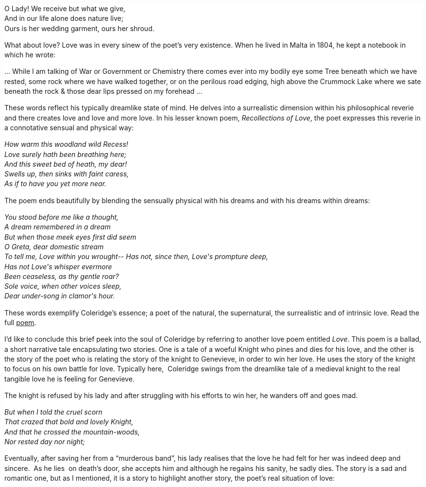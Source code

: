 O Lady! We receive but what we give,  
And in our life alone does nature live;  
Ours is her wedding garment, ours her shroud.

What about love? Love was in every sinew of the poet’s very existence. When he lived in Malta in 1804, he kept a notebook in which he wrote:

… While I am talking of War or Government or Chemistry there comes ever into my bodily eye some Tree beneath which we have rested, some rock where we have walked together, or on the perilous road edging, high above the Crummock Lake where we sate beneath the rock & those dear lips pressed on my forehead …

These words reflect his typically dreamlike state of mind. He delves into a surrealistic dimension within his philosophical reverie and there creates love and love and more love. In his lesser known poem, _Recollections of Love_, the poet expresses this reverie in a connotative sensual and physical way:

_How warm this woodland wild Recess!  
Love surely hath been breathing here;  
And this sweet bed of heath, my dear!  
Swells up, then sinks with faint caress,  
As if to have you yet more near._

The poem ends beautifully by blending the sensually physical with his dreams and with his dreams within dreams:

_You stood before me like a thought,  
A dream remembered in a dream  
But when those meek eyes first did seem  
O Greta, dear domestic stream  
To tell me, Love within you wrought--
Has not, since then, Love's prompture deep,   
Has not Love's whisper evermore   
Been ceaseless, as thy gentle roar?   
Sole voice, when other voices sleep,   
Dear under-song in clamor's hour._

These words exemplify Coleridge’s essence; a poet of the natural, the supernatural, the surrealistic and of intrinsic love. Read the full [poem](http://4umi.com/coleridge/recollections).

I’d like to conclude this brief peek into the soul of Coleridge by referring to another love poem entitled _Love_. This poem is a ballad, a short narrative tale encapsulating two stories. One is a tale of a woeful Knight who pines and dies for his love, and the other is the story of the poet who is relating the story of the knight to Genevieve, in order to win her love. He uses the story of the knight to focus on his own battle for love. Typically here,  Coleridge swings from the dreamlike tale of a medieval knight to the real tangible love he is feeling for Genevieve.

The knight is refused by his lady and after struggling with his efforts to win her, he wanders off and goes mad.

_But when I told the cruel scorn  
That crazed that bold and lovely Knight,  
And that he crossed the mountain-woods,  
Nor rested day nor night;_

Eventually, after saving her from a “murderous band”, his lady realises that the love he had felt for her was indeed deep and sincere.  As he lies  on death’s door, she accepts him and although he regains his sanity, he sadly dies. The story is a sad and romantic one, but as I mentioned, it is a story to highlight another story, the poet’s real situation of love:
